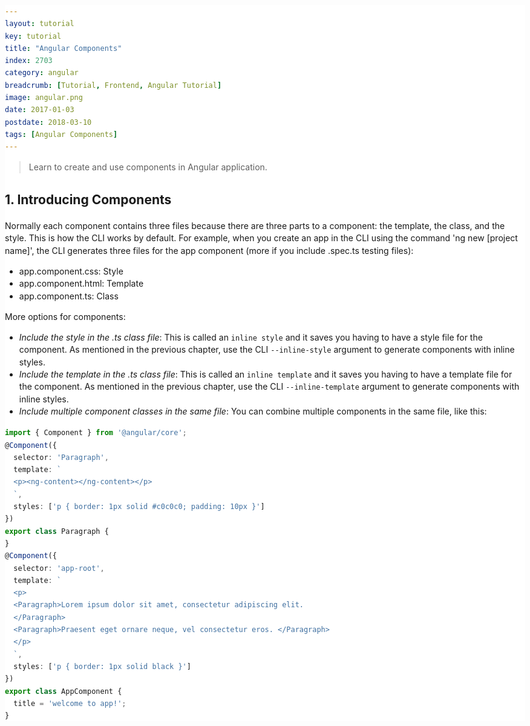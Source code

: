```yaml
---
layout: tutorial
key: tutorial
title: "Angular Components"
index: 2703
category: angular
breadcrumb: [Tutorial, Frontend, Angular Tutorial]
image: angular.png
date: 2017-01-03
postdate: 2018-03-10
tags: [Angular Components]
---
```


> Learn to create and use components in Angular application.

## 1. Introducing Components
Normally each component contains three files because there are three parts to a component: the template, the class, and the style. This is how the CLI works by default. For example, when you create an app in the CLI using the command 'ng new [project name]', the CLI generates three files for the app component (more if you include .spec.ts testing files):
* app.component.css: Style
* app.component.html: Template
* app.component.ts: Class

More options for components:
* *Include the style in the .ts class file*: This is called an `inline style` and it saves you having to have a style file for the component. As mentioned in the previous chapter, use the CLI `--inline-style` argument to generate components with inline styles.
* *Include the template in the .ts class file*: This is called an `inline template` and it saves you having to have a template file for the component. As mentioned in the previous chapter, use the CLI `--inline-template` argument to generate components with inline styles.
* *Include multiple component classes in the same file*: You can combine multiple components in the same file, like this:
```typescript
import { Component } from '@angular/core';
@Component({
  selector: 'Paragraph',
  template: `
  <p><ng-content></ng-content></p>
  `,
  styles: ['p { border: 1px solid #c0c0c0; padding: 10px }']
})
export class Paragraph {
}
@Component({
  selector: 'app-root',
  template: `
  <p>
  <Paragraph>Lorem ipsum dolor sit amet, consectetur adipiscing elit.
  </Paragraph>
  <Paragraph>Praesent eget ornare neque, vel consectetur eros. </Paragraph>
  </p>
  `,
  styles: ['p { border: 1px solid black }']
})
export class AppComponent {
  title = 'welcome to app!';
}
```
